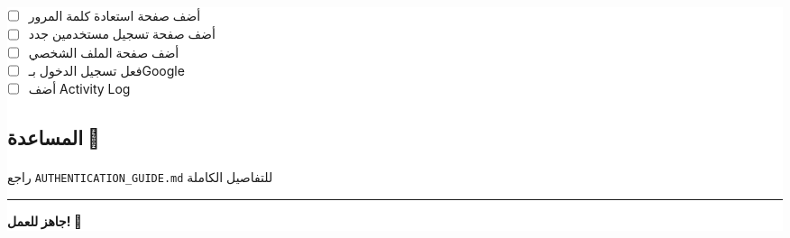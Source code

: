 - [ ] أضف صفحة استعادة كلمة المرور
- [ ] أضف صفحة تسجيل مستخدمين جدد
- [ ] أضف صفحة الملف الشخصي
- [ ] فعل تسجيل الدخول بـGoogle
- [ ] أضف Activity Log

## المساعدة 💬

راجع `AUTHENTICATION_GUIDE.md` للتفاصيل الكاملة

---

**جاهز للعمل! 🎉**

